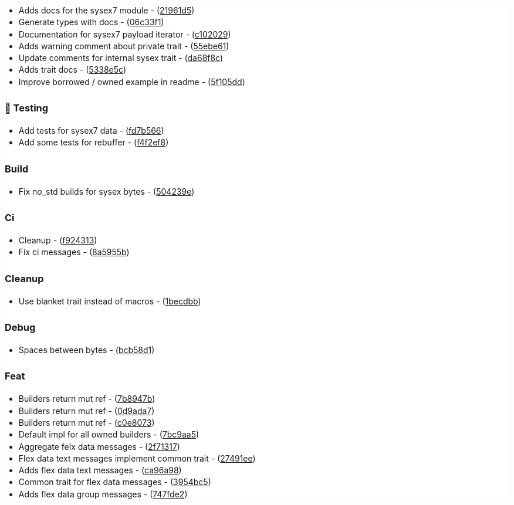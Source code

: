 - Adds docs for the sysex7 module - ([21961d5](https://github.com/midi2-dev/bl-midi2-rs/commit/21961d5e6187b9f41cce6824335c34abfa6e7f24))
- Generate types with docs - ([06c33f1](https://github.com/midi2-dev/bl-midi2-rs/commit/06c33f1343e6d93eb98fe3937beb6352963ba6ae))
- Documentation for sysex7 payload iterator - ([c102029](https://github.com/midi2-dev/bl-midi2-rs/commit/c10202978379b88877b06167cdf10bf89d34bfa0))
- Adds warning comment about private trait - ([55ebe61](https://github.com/midi2-dev/bl-midi2-rs/commit/55ebe61a48729a6fc942527b2e81e7b693f11120))
- Update comments for internal sysex trait - ([da68f8c](https://github.com/midi2-dev/bl-midi2-rs/commit/da68f8c400d6a1f7336248599c868802f4d22207))
- Adds trait docs - ([5338e5c](https://github.com/midi2-dev/bl-midi2-rs/commit/5338e5c611a741fbca4b2e6f65b861e81c6b907b))
- Improve borrowed / owned example in readme - ([5f105dd](https://github.com/midi2-dev/bl-midi2-rs/commit/5f105dd3a15a2110ef68b2fa7c853644c903671a))

### 🧪 Testing

- Add tests for sysex7 data - ([fd7b566](https://github.com/midi2-dev/bl-midi2-rs/commit/fd7b5660c020adb32a06c8c44381dc4cc6543273))
- Add some tests for rebuffer - ([f4f2ef8](https://github.com/midi2-dev/bl-midi2-rs/commit/f4f2ef8a2f13954d0759751218ab853fed7aef02))

### Build

- Fix no_std builds for sysex bytes - ([504239e](https://github.com/midi2-dev/bl-midi2-rs/commit/504239e5339723bc01b1804f6ca3fab21c1f3b56))

### Ci

- Cleanup - ([f924313](https://github.com/midi2-dev/bl-midi2-rs/commit/f924313442c77a249db96437f0131eb61747b401))
- Fix ci messages - ([8a5955b](https://github.com/midi2-dev/bl-midi2-rs/commit/8a5955b0d6cd0b4f8f443d84053cd61a8598348c))

### Cleanup

- Use blanket trait instead of macros - ([1becdbb](https://github.com/midi2-dev/bl-midi2-rs/commit/1becdbba0606437cb92041c6ef817bbc573f108a))

### Debug

- Spaces between bytes - ([bcb58d1](https://github.com/midi2-dev/bl-midi2-rs/commit/bcb58d1dd6efdc449ff646b6324d86c169e1d8ff))

### Feat

- Builders return mut ref - ([7b8947b](https://github.com/midi2-dev/bl-midi2-rs/commit/7b8947b39028aa8430bed506b10a07b7704372a5))
- Builders return mut ref - ([0d9ada7](https://github.com/midi2-dev/bl-midi2-rs/commit/0d9ada782d83d990e97dcce852fa433833493c2a))
- Builders return mut ref - ([c0e8073](https://github.com/midi2-dev/bl-midi2-rs/commit/c0e8073db699a9ea2813cb2132fe4a51ff863eb3))
- Default impl for all owned builders - ([7bc9aa5](https://github.com/midi2-dev/bl-midi2-rs/commit/7bc9aa54bae249560187f52401caae3da8385cec))
- Aggregate felx data messages - ([2f71317](https://github.com/midi2-dev/bl-midi2-rs/commit/2f71317603f96125943ba28a1b0d7a3154eb3807))
- Flex data text messages implement common trait - ([27491ee](https://github.com/midi2-dev/bl-midi2-rs/commit/27491ee7f4efe14b71746c4aef12804156cbc942))
- Adds flex data text messages - ([ca96a98](https://github.com/midi2-dev/bl-midi2-rs/commit/ca96a98a619f60196684f78ce302c42917390247))
- Common trait for flex data messages - ([3954bc5](https://github.com/midi2-dev/bl-midi2-rs/commit/3954bc51153b67bd352a602a2ed0ef0e45cd60dd))
- Adds flex data group messages - ([747fde2](https://github.com/midi2-dev/bl-midi2-rs/commit/747fde2d73e51b23052cd69244de9206d8eb2bbb))